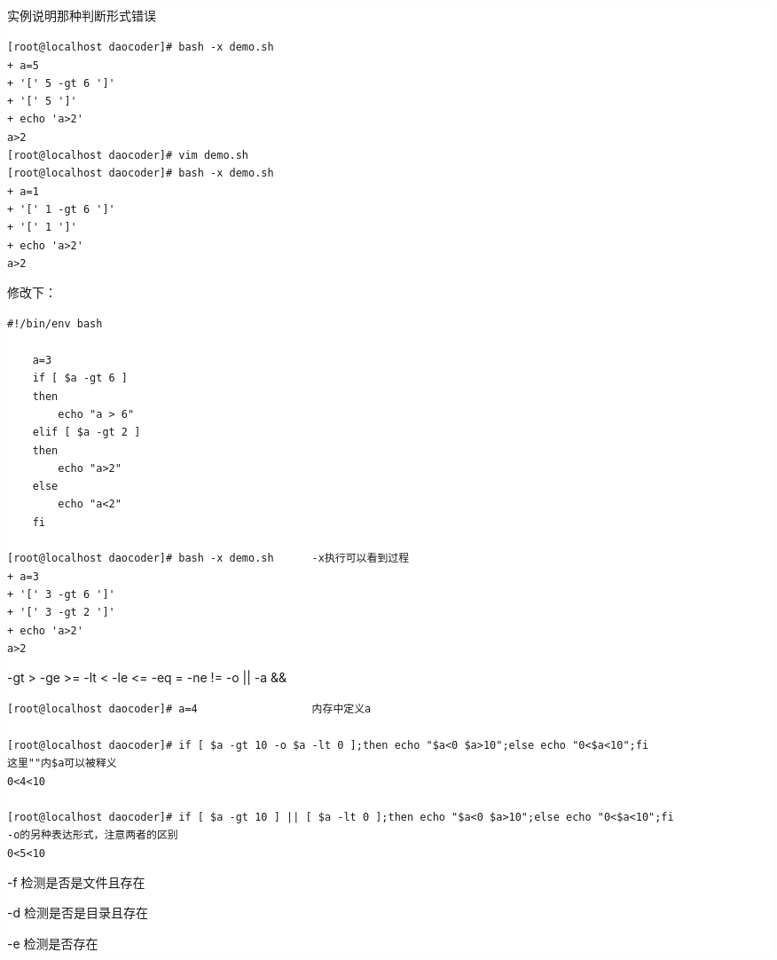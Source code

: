 实例说明那种判断形式错误

	[root@localhost daocoder]# bash -x demo.sh 
	+ a=5
	+ '[' 5 -gt 6 ']'
	+ '[' 5 ']'
	+ echo 'a>2'
	a>2
	[root@localhost daocoder]# vim demo.sh 
	[root@localhost daocoder]# bash -x demo.sh 
	+ a=1
	+ '[' 1 -gt 6 ']'
	+ '[' 1 ']'
	+ echo 'a>2'
	a>2

修改下：

	#!/bin/env bash
	
		a=3
		if [ $a -gt 6 ]
		then
		    echo "a > 6"
		elif [ $a -gt 2 ]
		then
		    echo "a>2"
		else
		    echo "a<2"
		fi

	[root@localhost daocoder]# bash -x demo.sh 		-x执行可以看到过程
	+ a=3
	+ '[' 3 -gt 6 ']'
	+ '[' 3 -gt 2 ']'
	+ echo 'a>2'
	a>2


-gt >  	-ge >= 	-lt < 	-le <=		-eq = 		-ne !=  	-o ||	-a	&&


	[root@localhost daocoder]# a=4					内存中定义a
	
	[root@localhost daocoder]# if [ $a -gt 10 -o $a -lt 0 ];then echo "$a<0 $a>10";else echo "0<$a<10";fi									这里""内$a可以被释义
	0<4<10

	[root@localhost daocoder]# if [ $a -gt 10 ] || [ $a -lt 0 ];then echo "$a<0 $a>10";else echo "0<$a<10";fi									-o的另种表达形式，注意两者的区别
	0<5<10


-f 		检测是否是文件且存在

-d 		检测是否是目录且存在

-e 		检测是否存在
